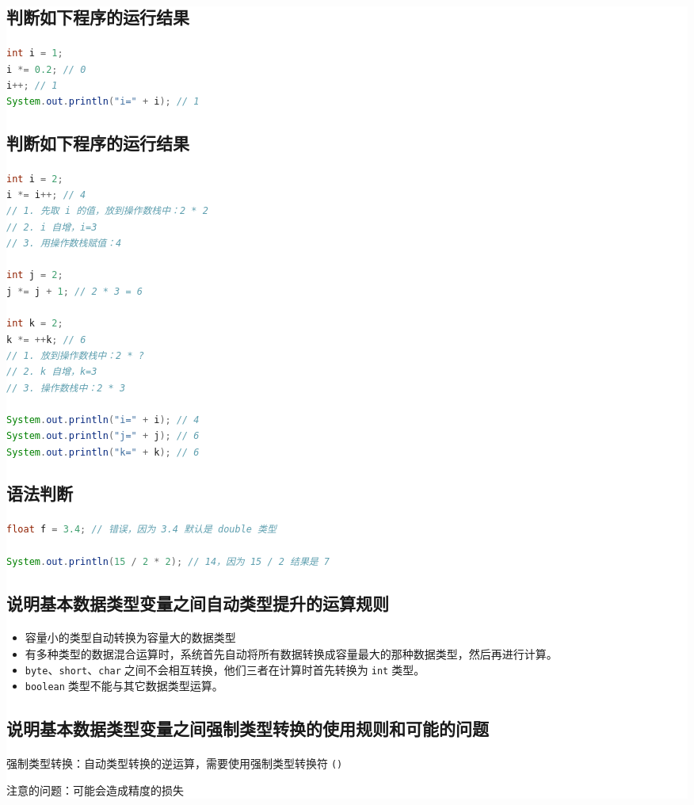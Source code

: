 ## 判断如下程序的运行结果

```java
int i = 1;
i *= 0.2; // 0
i++; // 1
System.out.println("i=" + i); // 1
```

## 判断如下程序的运行结果

```java
int i = 2;
i *= i++; // 4
// 1. 先取 i 的值，放到操作数栈中：2 * 2
// 2. i 自增，i=3
// 3. 用操作数栈赋值：4

int j = 2;
j *= j + 1; // 2 * 3 = 6

int k = 2;
k *= ++k; // 6
// 1. 放到操作数栈中：2 * ?
// 2. k 自增，k=3
// 3. 操作数栈中：2 * 3

System.out.println("i=" + i); // 4
System.out.println("j=" + j); // 6
System.out.println("k=" + k); // 6
```

## 语法判断

```java
float f = 3.4; // 错误，因为 3.4 默认是 double 类型

System.out.println(15 / 2 * 2); // 14，因为 15 / 2 结果是 7
```

## 说明基本数据类型变量之间自动类型提升的运算规则

- 容量小的类型自动转换为容量大的数据类型
- 有多种类型的数据混合运算时，系统首先自动将所有数据转换成容量最大的那种数据类型，然后再进行计算。
- `byte`、`short`、`char` 之间不会相互转换，他们三者在计算时首先转换为 `int` 类型。 
- `boolean` 类型不能与其它数据类型运算。

## 说明基本数据类型变量之间强制类型转换的使用规则和可能的问题

强制类型转换：自动类型转换的逆运算，需要使用强制类型转换符 `()`

注意的问题：可能会造成精度的损失
